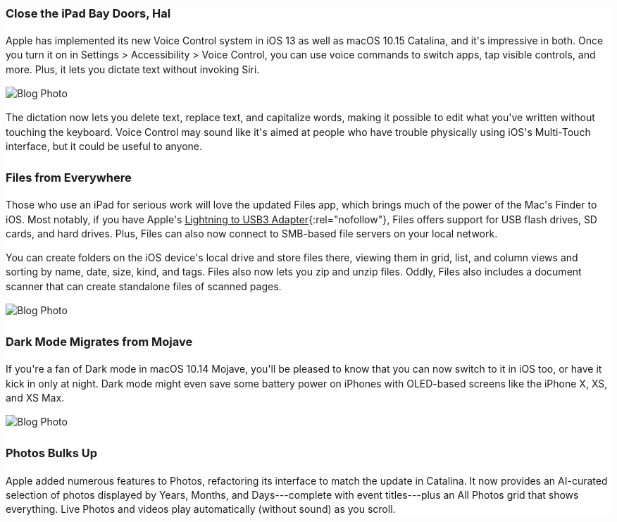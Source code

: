 ### Close the iPad Bay Doors, Hal

Apple has implemented its new Voice Control system in iOS 13 as well as
macOS 10.15 Catalina, and it's impressive in both. Once you turn it on
in Settings \> Accessibility \> Voice Control, you can use voice
commands to switch apps, tap visible controls, and more. Plus, it lets
you dictate text without invoking Siri.

<img alt="Blog Photo" src="{{ site.site_cdn }}/assets/img/blog/2019/20190903So/image2.png" class="img-fluid rounded m-2" width="800" />

The dictation now lets you delete text, replace text, and capitalize
words, making it possible to edit what you've written without touching
the keyboard. Voice Control may sound like it's aimed at people who have
trouble physically using iOS's Multi-Touch interface, but it could be
useful to anyone.

### Files from Everywhere

Those who use an iPad for serious work will love the updated Files app,
which brings much of the power of the Mac's Finder to iOS. Most notably,
if you have Apple's [Lightning to USB3
Adapter](https://www.apple.com/shop/product/MK0W2AM/A/lightning-to-usb-3-camera-adapter){:rel="nofollow"},
Files offers support for USB flash drives, SD cards, and hard drives.
Plus, Files can also now connect to SMB-based file servers on your local
network.

You can create folders on the iOS device's local drive and store files
there, viewing them in grid, list, and column views and sorting by name,
date, size, kind, and tags. Files also now lets you zip and unzip files.
Oddly, Files also includes a document scanner that can create standalone
files of scanned pages.

<img alt="Blog Photo" src="{{ site.site_cdn }}/assets/img/blog/2019/20190903So/image3.jpg" class="img-fluid rounded m-2" width="800" />

### Dark Mode Migrates from Mojave

If you're a fan of Dark mode in macOS 10.14 Mojave, you'll be pleased to
know that you can now switch to it in iOS too, or have it kick in only
at night. Dark mode might even save some battery power on iPhones with
OLED-based screens like the iPhone X, XS, and XS Max.

<img alt="Blog Photo" src="{{ site.site_cdn }}/assets/img/blog/2019/20190903So/image4.jpg" class="img-fluid rounded m-2" width="800" />

### Photos Bulks Up

Apple added numerous features to Photos, refactoring its interface to
match the update in Catalina. It now provides an AI-curated selection of
photos displayed by Years, Months, and Days---complete with event
titles---plus an All Photos grid that shows everything. Live Photos and
videos play automatically (without sound) as you scroll.
